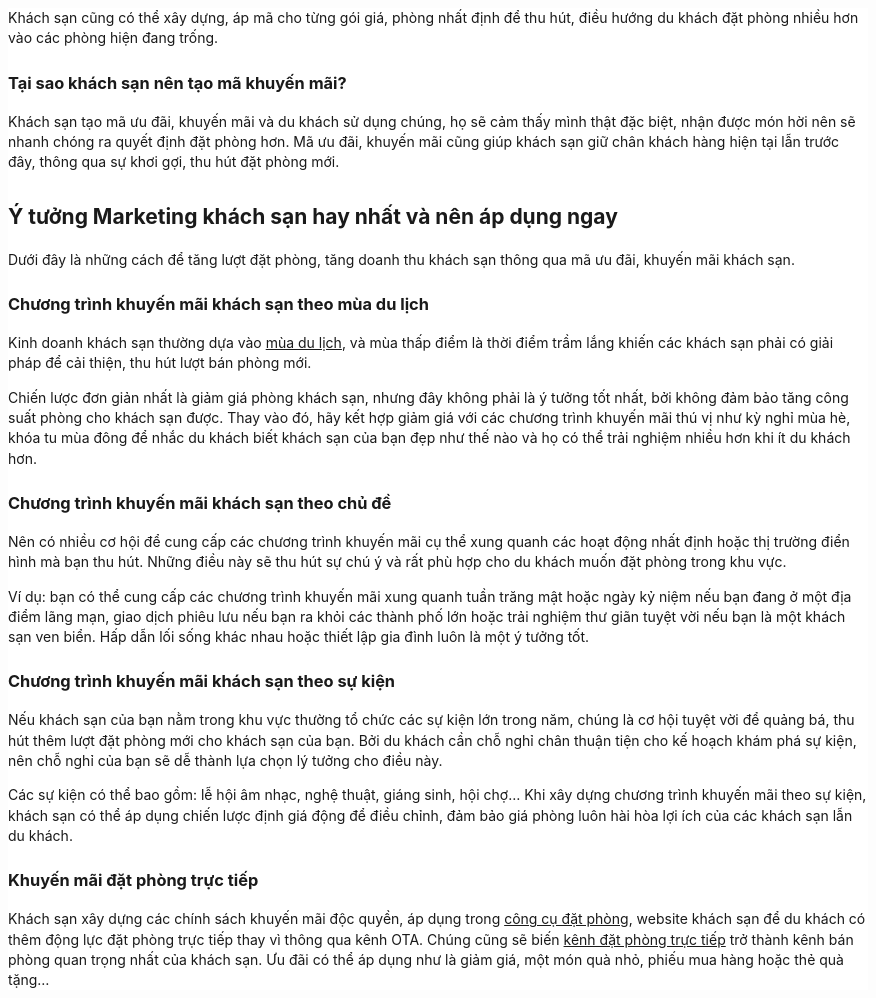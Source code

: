 Khách sạn cũng có thể xây dựng, áp mã cho từng gói giá, phòng nhất định để thu hút, điều hướng du khách đặt phòng nhiều hơn vào các phòng hiện đang trống.

### Tại sao khách sạn nên tạo mã khuyến mãi?

Khách sạn tạo mã ưu đãi, khuyến mãi và du khách sử dụng chúng, họ sẽ cảm thấy mình thật đặc biệt, nhận được món hời nên sẽ nhanh chóng ra quyết định đặt phòng hơn. Mã ưu đãi, khuyến mãi cũng giúp khách sạn giữ chân khách hàng hiện tại lẫn trước đây, thông qua sự khơi gợi, thu hút đặt phòng mới.

## Ý tưởng Marketing khách sạn hay nhất và nên áp dụng ngay

Dưới đây là những cách để tăng lượt đặt phòng, tăng doanh thu khách sạn thông qua mã ưu đãi, khuyến mãi khách sạn.

### Chương trình khuyến mãi khách sạn theo mùa du lịch

Kinh doanh khách sạn thường dựa vào [mùa du lịch](https://nhavantuonglai.com/article/), và mùa thấp điểm là thời điểm trầm lắng khiến các khách sạn phải có giải pháp để cải thiện, thu hút lượt bán phòng mới.

Chiến lược đơn giản nhất là giảm giá phòng khách sạn, nhưng đây không phải là ý tưởng tốt nhất, bởi không đảm bảo tăng công suất phòng cho khách sạn được. Thay vào đó, hãy kết hợp giảm giá với các chương trình khuyến mãi thú vị như kỳ nghỉ mùa hè, khóa tu mùa đông để nhắc du khách biết khách sạn của bạn đẹp như thế nào và họ có thể trải nghiệm nhiều hơn khi ít du khách hơn.

### Chương trình khuyến mãi khách sạn theo chủ đề

Nên có nhiều cơ hội để cung cấp các chương trình khuyến mãi cụ thể xung quanh các hoạt động nhất định hoặc thị trường điển hình mà bạn thu hút. Những điều này sẽ thu hút sự chú ý và rất phù hợp cho du khách muốn đặt phòng trong khu vực.

Ví dụ: bạn có thể cung cấp các chương trình khuyến mãi xung quanh tuần trăng mật hoặc ngày kỷ niệm nếu bạn đang ở một địa điểm lãng mạn, giao dịch phiêu lưu nếu bạn ra khỏi các thành phố lớn hoặc trải nghiệm thư giãn tuyệt vời nếu bạn là một khách sạn ven biển. Hấp dẫn lối sống khác nhau hoặc thiết lập gia đình luôn là một ý tưởng tốt.

### Chương trình khuyến mãi khách sạn theo sự kiện

Nếu khách sạn của bạn nằm trong khu vực thường tổ chức các sự kiện lớn trong năm, chúng là cơ hội tuyệt vời để quảng bá, thu hút thêm lượt đặt phòng mới cho khách sạn của bạn. Bởi du khách cần chỗ nghỉ chân thuận tiện cho kế hoạch khám phá sự kiện, nên chỗ nghỉ của bạn sẽ dễ thành lựa chọn lý tưởng cho điều này.

Các sự kiện có thể bao gồm: lễ hội âm nhạc, nghệ thuật, giáng sinh, hội chợ… Khi xây dựng chương trình khuyến mãi theo sự kiện, khách sạn có thể áp dụng chiến lược định giá động để điều chỉnh, đảm bảo giá phòng luôn hài hòa lợi ích của các khách sạn lẫn du khách.

### Khuyến mãi đặt phòng trực tiếp

Khách sạn xây dựng các chính sách khuyến mãi độc quyền, áp dụng trong [công cụ đặt phòng](https://nhavantuonglai.com/article/), website khách sạn để du khách có thêm động lực đặt phòng trực tiếp thay vì thông qua kênh OTA. Chúng cũng sẽ biến [kênh đặt phòng trực tiếp](https://nhavantuonglai.com/article/khai-thac-du-lieu-tu-booking-engine-de-tang-luong-dat-phong-truc-tiep-cho-khach-san) trở thành kênh bán phòng quan trọng nhất của khách sạn. Ưu đãi có thể áp dụng như là giảm giá, một món quà nhỏ, phiếu mua hàng hoặc thẻ quà tặng…
